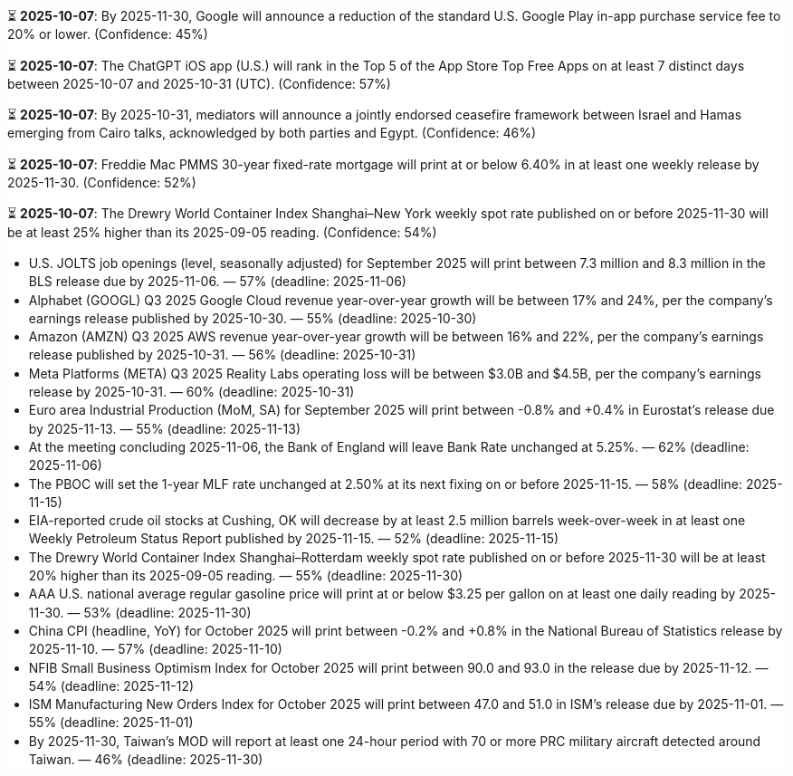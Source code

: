 ⏳ **2025-10-07**: By 2025-11-30, Google will announce a reduction of the standard U.S. Google Play in-app purchase service fee to 20% or lower. (Confidence: 45%)

⏳ **2025-10-07**: The ChatGPT iOS app (U.S.) will rank in the Top 5 of the App Store Top Free Apps on at least 7 distinct days between 2025-10-07 and 2025-10-31 (UTC). (Confidence: 57%)

⏳ **2025-10-07**: By 2025-10-31, mediators will announce a jointly endorsed ceasefire framework between Israel and Hamas emerging from Cairo talks, acknowledged by both parties and Egypt. (Confidence: 46%)

⏳ **2025-10-07**: Freddie Mac PMMS 30-year fixed-rate mortgage will print at or below 6.40% in at least one weekly release by 2025-11-30. (Confidence: 52%)

⏳ **2025-10-07**: The Drewry World Container Index Shanghai–New York weekly spot rate published on or before 2025-11-30 will be at least 25% higher than its 2025-09-05 reading. (Confidence: 54%)

- U.S. JOLTS job openings (level, seasonally adjusted) for September 2025 will print between 7.3 million and 8.3 million in the BLS release due by 2025-11-06. — 57% (deadline: 2025-11-06)
- Alphabet (GOOGL) Q3 2025 Google Cloud revenue year-over-year growth will be between 17% and 24%, per the company’s earnings release published by 2025-10-30. — 55% (deadline: 2025-10-30)
- Amazon (AMZN) Q3 2025 AWS revenue year-over-year growth will be between 16% and 22%, per the company’s earnings release published by 2025-10-31. — 56% (deadline: 2025-10-31)
- Meta Platforms (META) Q3 2025 Reality Labs operating loss will be between $3.0B and $4.5B, per the company’s earnings release by 2025-10-31. — 60% (deadline: 2025-10-31)
- Euro area Industrial Production (MoM, SA) for September 2025 will print between -0.8% and +0.4% in Eurostat’s release due by 2025-11-13. — 55% (deadline: 2025-11-13)
- At the meeting concluding 2025-11-06, the Bank of England will leave Bank Rate unchanged at 5.25%. — 62% (deadline: 2025-11-06)
- The PBOC will set the 1-year MLF rate unchanged at 2.50% at its next fixing on or before 2025-11-15. — 58% (deadline: 2025-11-15)
- EIA-reported crude oil stocks at Cushing, OK will decrease by at least 2.5 million barrels week-over-week in at least one Weekly Petroleum Status Report published by 2025-11-15. — 52% (deadline: 2025-11-15)
- The Drewry World Container Index Shanghai–Rotterdam weekly spot rate published on or before 2025-11-30 will be at least 20% higher than its 2025-09-05 reading. — 55% (deadline: 2025-11-30)
- AAA U.S. national average regular gasoline price will print at or below $3.25 per gallon on at least one daily reading by 2025-11-30. — 53% (deadline: 2025-11-30)
- China CPI (headline, YoY) for October 2025 will print between -0.2% and +0.8% in the National Bureau of Statistics release by 2025-11-10. — 57% (deadline: 2025-11-10)
- NFIB Small Business Optimism Index for October 2025 will print between 90.0 and 93.0 in the release due by 2025-11-12. — 54% (deadline: 2025-11-12)
- ISM Manufacturing New Orders Index for October 2025 will print between 47.0 and 51.0 in ISM’s release due by 2025-11-01. — 55% (deadline: 2025-11-01)
- By 2025-11-30, Taiwan’s MOD will report at least one 24-hour period with 70 or more PRC military aircraft detected around Taiwan. — 46% (deadline: 2025-11-30)
